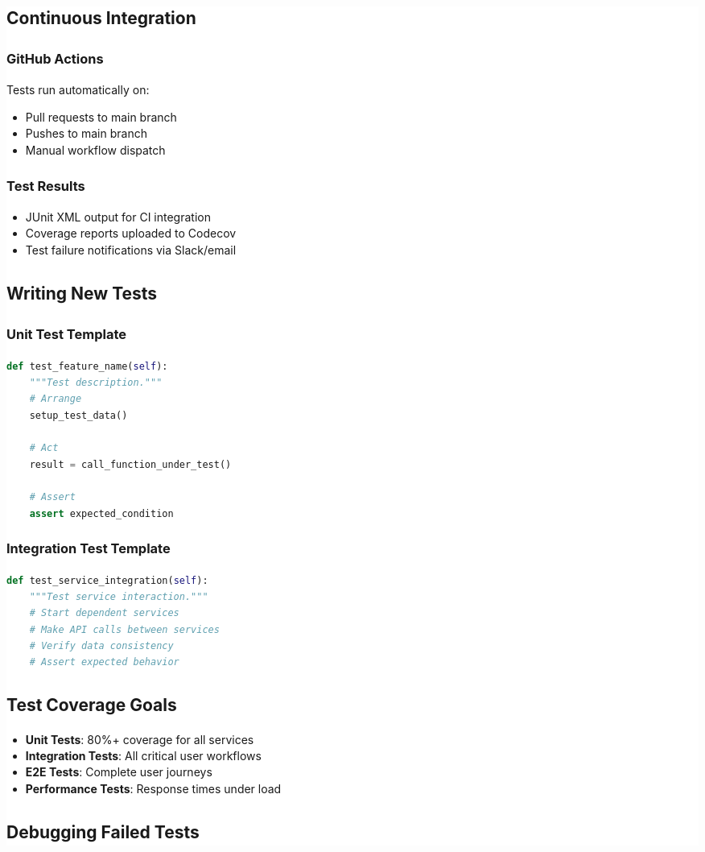 ## Continuous Integration

### GitHub Actions

Tests run automatically on:

- Pull requests to main branch
- Pushes to main branch
- Manual workflow dispatch

### Test Results

- JUnit XML output for CI integration
- Coverage reports uploaded to Codecov
- Test failure notifications via Slack/email

## Writing New Tests

### Unit Test Template

```python
def test_feature_name(self):
    """Test description."""
    # Arrange
    setup_test_data()

    # Act
    result = call_function_under_test()

    # Assert
    assert expected_condition
```

### Integration Test Template

```python
def test_service_integration(self):
    """Test service interaction."""
    # Start dependent services
    # Make API calls between services
    # Verify data consistency
    # Assert expected behavior
```

## Test Coverage Goals

- **Unit Tests**: 80%+ coverage for all services
- **Integration Tests**: All critical user workflows
- **E2E Tests**: Complete user journeys
- **Performance Tests**: Response times under load

## Debugging Failed Tests
